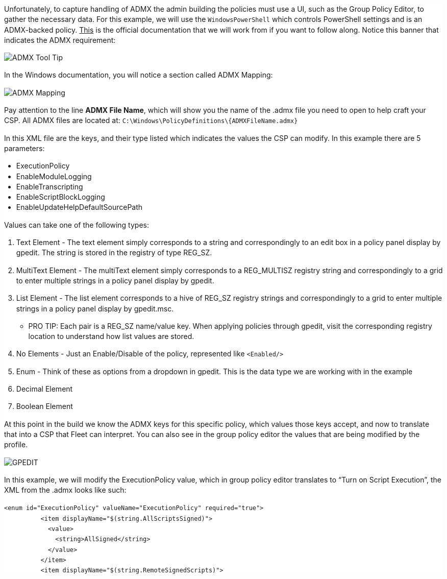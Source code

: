 Unfortunately, to capture handling of ADMX the admin building the policies must use a UI, such as the Group Policy Editor, to gather the necessary data. For this example, we will use the ```WindowsPowerShell``` which controls PowerShell settings and is an ADMX-backed policy. [This](https://learn.microsoft.com/en-us/windows/client-management/mdm/policy-csp-windowspowershell) is the official documentation that we will work from if you want to follow along. Notice this banner that indicates the ADMX requirement:

![ADMX Tool Tip](../website/assets/images/articles/admx-tool-tip.png)


In the Windows documentation, you will notice a section called ADMX Mapping:

![ADMX Mapping](../website/assets/images/articles/admx-mapping.png)

Pay attention to the line **ADMX File Name**, which will show you the name of the .admx file you need to open to help craft your CSP. All ADMX files are located at:
```C:\Windows\PolicyDefinitions\{ADMXFileName.admx}```

In this XML file are the keys, and their type listed which indicates the values the CSP can modify. In this example there are 5 parameters:
 - ExecutionPolicy
 - EnableModuleLogging
 - EnableTranscripting
 - EnableScriptBlockLogging
 - EnableUpdateHelpDefaultSourcePath

Values can take one of the following types:

1. Text Element - The text element simply corresponds to a string and correspondingly to an edit box in a policy panel display by gpedit. The string is stored in the registry of type REG_SZ.

2. MultiText Element - The multiText element simply corresponds to a REG_MULTISZ registry string and correspondingly to a grid to enter multiple strings in a policy panel display by gpedit.

3. List Element - The list element corresponds to a hive of REG_SZ registry strings and correspondingly to a grid to enter multiple strings in a policy panel display by gpedit.msc.
    - PRO TIP: Each pair is a REG_SZ name/value key. When applying policies through gpedit, visit the corresponding registry location to understand how list values are stored.

4. No Elements - Just an Enable/Disable of the policy, represented like `<Enabled/>`

5. Enum - Think of these as options from a dropdown in gpedit. This is the data type we are working with in the example

6. Decimal Element

7. Boolean Element

At this point in the build we know the ADMX keys for this specific policy, which values those keys accept, and now to translate that into a CSP that Fleet can interpret.
You can also see in the group policy editor the values that are being modified by the profile.

![GPEDIT](../website/assets/images/articles/gpedit-example.png)

In this example, we will modify the ExecutionPolicy value, which in group policy editor translates to “Turn on Script Execution”, the XML from the .admx looks like such:

```
<enum id="ExecutionPolicy" valueName="ExecutionPolicy" required="true">
          <item displayName="$(string.AllScriptsSigned)">
            <value>
              <string>AllSigned</string>
            </value>
          </item>
          <item displayName="$(string.RemoteSignedScripts)">